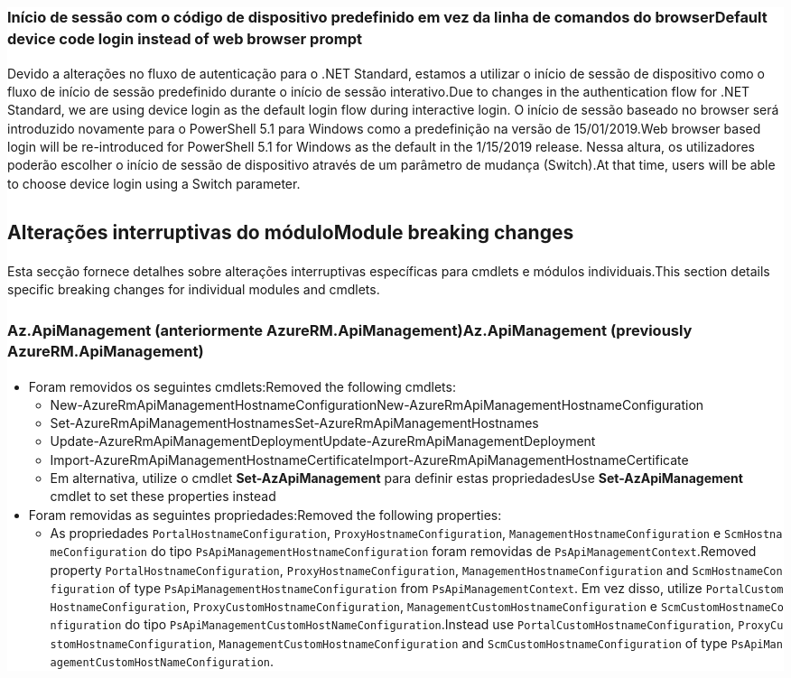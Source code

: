 ### <a name="default-device-code-login-instead-of-web-browser-prompt"></a><span data-ttu-id="12f74-206">Início de sessão com o código de dispositivo predefinido em vez da linha de comandos do browser</span><span class="sxs-lookup"><span data-stu-id="12f74-206">Default device code login instead of web browser prompt</span></span>

<span data-ttu-id="12f74-207">Devido a alterações no fluxo de autenticação para o .NET Standard, estamos a utilizar o início de sessão de dispositivo como o fluxo de início de sessão predefinido durante o início de sessão interativo.</span><span class="sxs-lookup"><span data-stu-id="12f74-207">Due to changes in the authentication flow for .NET Standard, we are using device login as the default login flow during interactive login.</span></span> <span data-ttu-id="12f74-208">O início de sessão baseado no browser será introduzido novamente para o PowerShell 5.1 para Windows como a predefinição na versão de 15/01/2019.</span><span class="sxs-lookup"><span data-stu-id="12f74-208">Web browser based login will be re-introduced for PowerShell 5.1 for Windows as the default in the 1/15/2019 release.</span></span> <span data-ttu-id="12f74-209">Nessa altura, os utilizadores poderão escolher o início de sessão de dispositivo através de um parâmetro de mudança (Switch).</span><span class="sxs-lookup"><span data-stu-id="12f74-209">At that time, users will be able to choose device login using a Switch parameter.</span></span>

## <a name="module-breaking-changes"></a><span data-ttu-id="12f74-210">Alterações interruptivas do módulo</span><span class="sxs-lookup"><span data-stu-id="12f74-210">Module breaking changes</span></span>

<span data-ttu-id="12f74-211">Esta secção fornece detalhes sobre alterações interruptivas específicas para cmdlets e módulos individuais.</span><span class="sxs-lookup"><span data-stu-id="12f74-211">This section details specific breaking changes for individual modules and cmdlets.</span></span>

### <a name="azapimanagement-previously-azurermapimanagement"></a><span data-ttu-id="12f74-212">Az.ApiManagement (anteriormente AzureRM.ApiManagement)</span><span class="sxs-lookup"><span data-stu-id="12f74-212">Az.ApiManagement (previously AzureRM.ApiManagement)</span></span>

- <span data-ttu-id="12f74-213">Foram removidos os seguintes cmdlets:</span><span class="sxs-lookup"><span data-stu-id="12f74-213">Removed the following cmdlets:</span></span>
  - <span data-ttu-id="12f74-214">New-AzureRmApiManagementHostnameConfiguration</span><span class="sxs-lookup"><span data-stu-id="12f74-214">New-AzureRmApiManagementHostnameConfiguration</span></span>
  - <span data-ttu-id="12f74-215">Set-AzureRmApiManagementHostnames</span><span class="sxs-lookup"><span data-stu-id="12f74-215">Set-AzureRmApiManagementHostnames</span></span>
  - <span data-ttu-id="12f74-216">Update-AzureRmApiManagementDeployment</span><span class="sxs-lookup"><span data-stu-id="12f74-216">Update-AzureRmApiManagementDeployment</span></span>
  - <span data-ttu-id="12f74-217">Import-AzureRmApiManagementHostnameCertificate</span><span class="sxs-lookup"><span data-stu-id="12f74-217">Import-AzureRmApiManagementHostnameCertificate</span></span>
  - <span data-ttu-id="12f74-218">Em alternativa, utilize o cmdlet **Set-AzApiManagement** para definir estas propriedades</span><span class="sxs-lookup"><span data-stu-id="12f74-218">Use **Set-AzApiManagement** cmdlet to set these properties instead</span></span>
- <span data-ttu-id="12f74-219">Foram removidas as seguintes propriedades:</span><span class="sxs-lookup"><span data-stu-id="12f74-219">Removed the following properties:</span></span>
  - <span data-ttu-id="12f74-220">As propriedades `PortalHostnameConfiguration`, `ProxyHostnameConfiguration`, `ManagementHostnameConfiguration` e `ScmHostnameConfiguration` do tipo `PsApiManagementHostnameConfiguration` foram removidas de `PsApiManagementContext`.</span><span class="sxs-lookup"><span data-stu-id="12f74-220">Removed property `PortalHostnameConfiguration`, `ProxyHostnameConfiguration`, `ManagementHostnameConfiguration` and `ScmHostnameConfiguration` of type `PsApiManagementHostnameConfiguration` from `PsApiManagementContext`.</span></span> <span data-ttu-id="12f74-221">Em vez disso, utilize `PortalCustomHostnameConfiguration`, `ProxyCustomHostnameConfiguration`, `ManagementCustomHostnameConfiguration` e `ScmCustomHostnameConfiguration` do tipo `PsApiManagementCustomHostNameConfiguration`.</span><span class="sxs-lookup"><span data-stu-id="12f74-221">Instead use `PortalCustomHostnameConfiguration`, `ProxyCustomHostnameConfiguration`, `ManagementCustomHostnameConfiguration` and `ScmCustomHostnameConfiguration` of type `PsApiManagementCustomHostNameConfiguration`.</span></span>